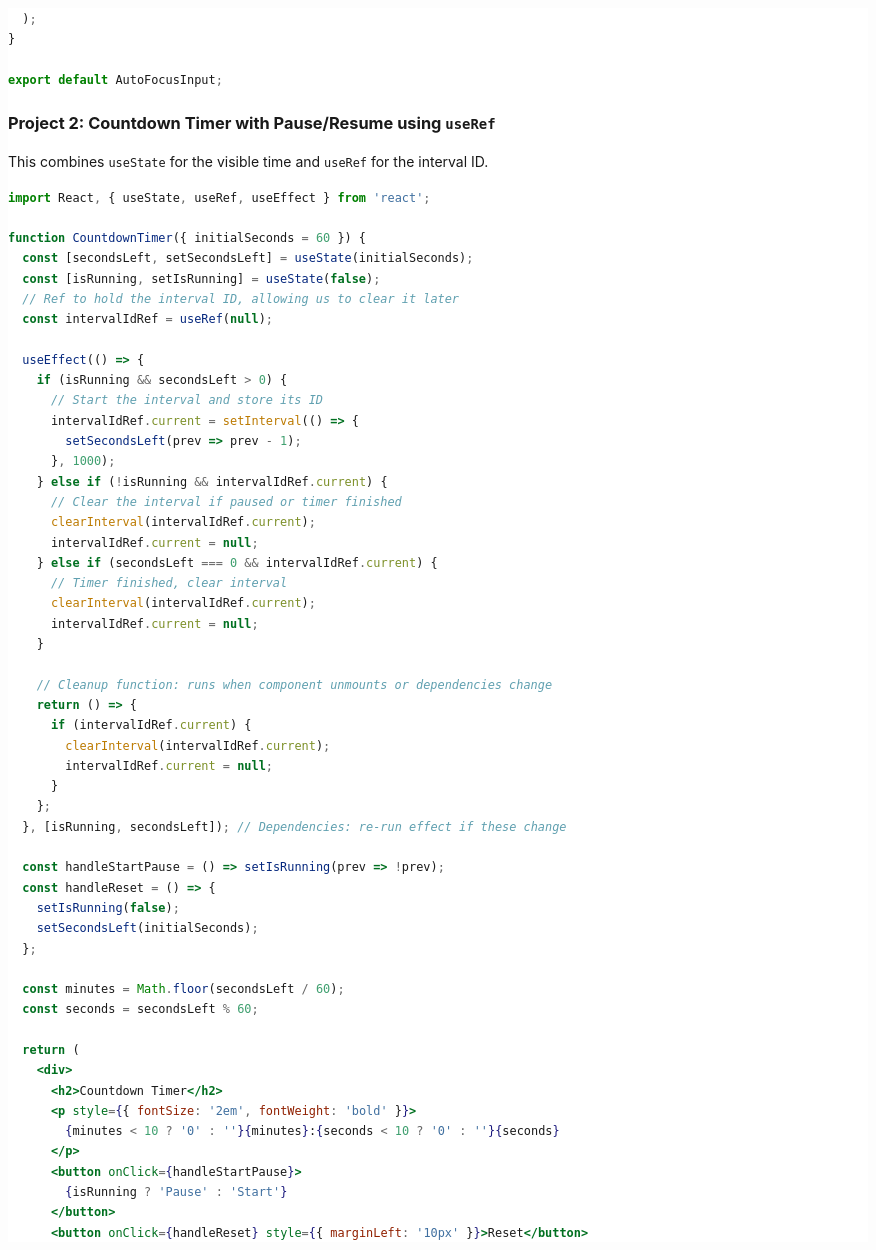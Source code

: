 ```jsx
  );
}

export default AutoFocusInput;
```

### Project 2: Countdown Timer with Pause/Resume using `useRef`

This combines `useState` for the visible time and `useRef` for the interval ID.

```jsx
import React, { useState, useRef, useEffect } from 'react';

function CountdownTimer({ initialSeconds = 60 }) {
  const [secondsLeft, setSecondsLeft] = useState(initialSeconds);
  const [isRunning, setIsRunning] = useState(false);
  // Ref to hold the interval ID, allowing us to clear it later
  const intervalIdRef = useRef(null);

  useEffect(() => {
    if (isRunning && secondsLeft > 0) {
      // Start the interval and store its ID
      intervalIdRef.current = setInterval(() => {
        setSecondsLeft(prev => prev - 1);
      }, 1000);
    } else if (!isRunning && intervalIdRef.current) {
      // Clear the interval if paused or timer finished
      clearInterval(intervalIdRef.current);
      intervalIdRef.current = null;
    } else if (secondsLeft === 0 && intervalIdRef.current) {
      // Timer finished, clear interval
      clearInterval(intervalIdRef.current);
      intervalIdRef.current = null;
    }

    // Cleanup function: runs when component unmounts or dependencies change
    return () => {
      if (intervalIdRef.current) {
        clearInterval(intervalIdRef.current);
        intervalIdRef.current = null;
      }
    };
  }, [isRunning, secondsLeft]); // Dependencies: re-run effect if these change

  const handleStartPause = () => setIsRunning(prev => !prev);
  const handleReset = () => {
    setIsRunning(false);
    setSecondsLeft(initialSeconds);
  };

  const minutes = Math.floor(secondsLeft / 60);
  const seconds = secondsLeft % 60;

  return (
    <div>
      <h2>Countdown Timer</h2>
      <p style={{ fontSize: '2em', fontWeight: 'bold' }}>
        {minutes < 10 ? '0' : ''}{minutes}:{seconds < 10 ? '0' : ''}{seconds}
      </p>
      <button onClick={handleStartPause}>
        {isRunning ? 'Pause' : 'Start'}
      </button>
      <button onClick={handleReset} style={{ marginLeft: '10px' }}>Reset</button>
```